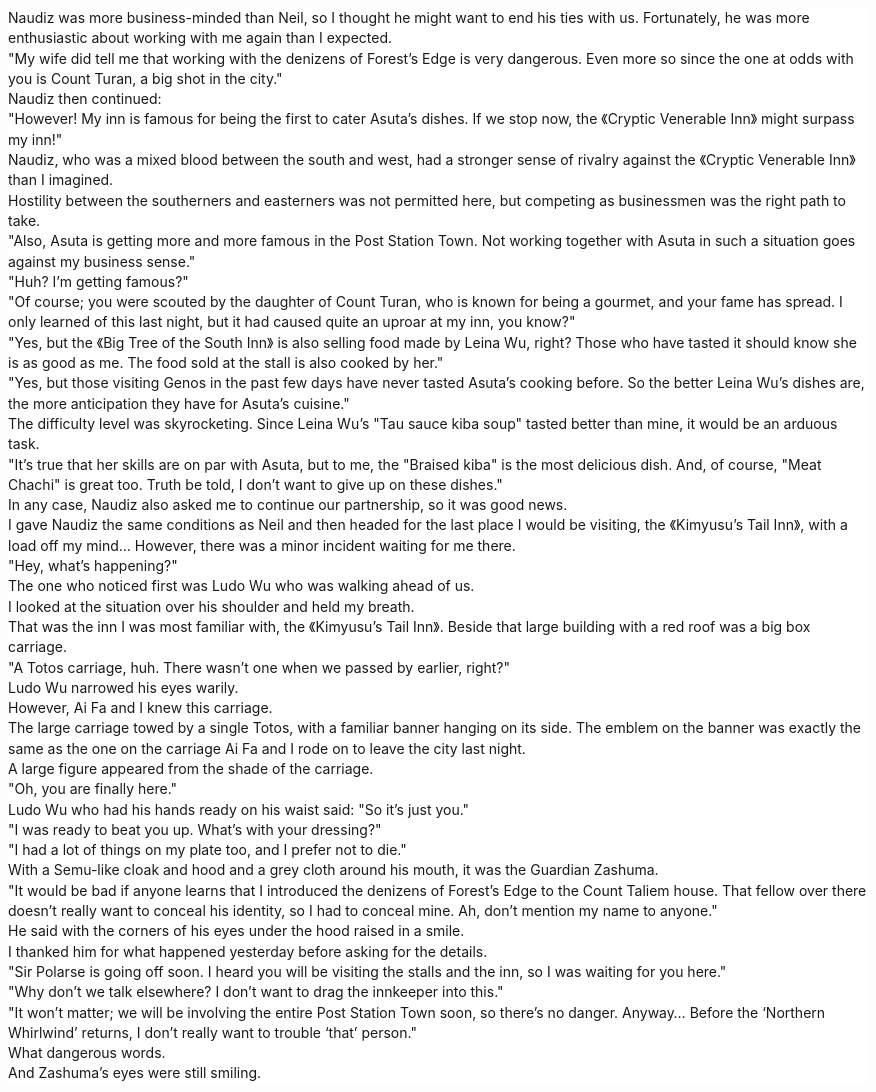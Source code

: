 Naudiz was more business-minded than Neil, so I thought he might want to end his ties with us. Fortunately, he was more enthusiastic about working with me again than I expected.<br/>
"My wife did tell me that working with the denizens of Forest’s Edge is very dangerous. Even more so since the one at odds with you is Count Turan, a big shot in the city."<br/>
Naudiz then continued:<br/>
"However! My inn is famous for being the first to cater Asuta’s dishes. If we stop now, the 《Cryptic Venerable Inn》 might surpass my inn!"<br/>
Naudiz, who was a mixed blood between the south and west, had a stronger sense of rivalry against the 《Cryptic Venerable Inn》 than I imagined.<br/>
Hostility between the southerners and easterners was not permitted here, but competing as businessmen was the right path to take.<br/>
"Also, Asuta is getting more and more famous in the Post Station Town. Not working together with Asuta in such a situation goes against my business sense."<br/>
"Huh? I’m getting famous?"<br/>
"Of course; you were scouted by the daughter of Count Turan, who is known for being a gourmet, and your fame has spread. I only learned of this last night, but it had caused quite an uproar at my inn, you know?"<br/>
"Yes, but the 《Big Tree of the South Inn》 is also selling food made by Leina Wu, right? Those who have tasted it should know she is as good as me. The food sold at the stall is also cooked by her."<br/>
"Yes, but those visiting Genos in the past few days have never tasted Asuta’s cooking before. So the better Leina Wu’s dishes are, the more anticipation they have for Asuta’s cuisine."<br/>
The difficulty level was skyrocketing. Since Leina Wu’s "Tau sauce kiba soup" tasted better than mine, it would be an arduous task.<br/>
"It’s true that her skills are on par with Asuta, but to me, the "Braised kiba" is the most delicious dish. And, of course, "Meat Chachi" is great too. Truth be told, I don’t want to give up on these dishes."<br/>
In any case, Naudiz also asked me to continue our partnership, so it was good news.<br/>
I gave Naudiz the same conditions as Neil and then headed for the last place I would be visiting, the 《Kimyusu’s Tail Inn》, with a load off my mind… However, there was a minor incident waiting for me there.<br/>
"Hey, what’s happening?"<br/>
The one who noticed first was Ludo Wu who was walking ahead of us.<br/>
I looked at the situation over his shoulder and held my breath.<br/>
That was the inn I was most familiar with, the 《Kimyusu’s Tail Inn》. Beside that large building with a red roof was a big box carriage.<br/>
"A Totos carriage, huh. There wasn’t one when we passed by earlier, right?"<br/>
Ludo Wu narrowed his eyes warily.<br/>
However, Ai Fa and I knew this carriage.<br/>
The large carriage towed by a single Totos, with a familiar banner hanging on its side. The emblem on the banner was exactly the same as the one on the carriage Ai Fa and I rode on to leave the city last night.<br/>
A large figure appeared from the shade of the carriage.<br/>
"Oh, you are finally here."<br/>
Ludo Wu who had his hands ready on his waist said: "So it’s just you."<br/>
"I was ready to beat you up. What’s with your dressing?"<br/>
"I had a lot of things on my plate too, and I prefer not to die."<br/>
With a Semu-like cloak and hood and a grey cloth around his mouth, it was the Guardian Zashuma.<br/>
"It would be bad if anyone learns that I introduced the denizens of Forest’s Edge to the Count Taliem house. That fellow over there doesn’t really want to conceal his identity, so I had to conceal mine. Ah, don’t mention my name to anyone."<br/>
He said with the corners of his eyes under the hood raised in a smile.<br/>
I thanked him for what happened yesterday before asking for the details.<br/>
"Sir Polarse is going off soon. I heard you will be visiting the stalls and the inn, so I was waiting for you here."<br/>
"Why don’t we talk elsewhere? I don’t want to drag the innkeeper into this."<br/>
"It won’t matter; we will be involving the entire Post Station Town soon, so there’s no danger. Anyway… Before the ‘Northern Whirlwind’ returns, I don’t really want to trouble ‘that’ person."<br/>
What dangerous words.<br/>
And Zashuma’s eyes were still smiling.<br/>